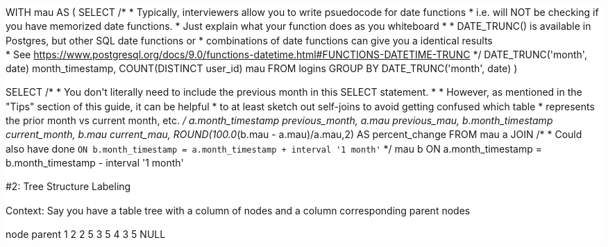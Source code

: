 WITH mau AS 
(
  SELECT 
   /* 
    * Typically, interviewers allow you to write psuedocode for date functions 
    * i.e. will NOT be checking if you have memorized date functions. 
    * Just explain what your function does as you whiteboard 
    *
    * DATE_TRUNC() is available in Postgres, but other SQL date functions or 
    * combinations of date functions can give you a identical results   
    * See https://www.postgresql.org/docs/9.0/functions-datetime.html#FUNCTIONS-DATETIME-TRUNC
    */ 
    DATE_TRUNC('month', date) month_timestamp,
    COUNT(DISTINCT user_id) mau
  FROM 
    logins 
  GROUP BY 
    DATE_TRUNC('month', date)
  )
 
 SELECT 
    /*
    * You don't literally need to include the previous month in this SELECT statement. 
    * 
    * However, as mentioned in the "Tips" section of this guide, it can be helpful 
    * to at least sketch out self-joins to avoid getting confused which table 
    * represents the prior month vs current month, etc. 
    */ 
    a.month_timestamp previous_month, 
    a.mau previous_mau, 
    b.month_timestamp current_month, 
    b.mau current_mau, 
    ROUND(100.0*(b.mau - a.mau)/a.mau,2) AS percent_change 
 FROM
    mau a 
 JOIN 
    /*
    * Could also have done `ON b.month_timestamp = a.month_timestamp + interval '1 month'` 
    */
    mau b ON a.month_timestamp = b.month_timestamp - interval '1 month' 
  



#2: Tree Structure Labeling   

Context: Say you have a table tree with a column of nodes and a column corresponding parent nodes 

node   parent
1       2
2       5
3       5
4       3
5       NULL 
